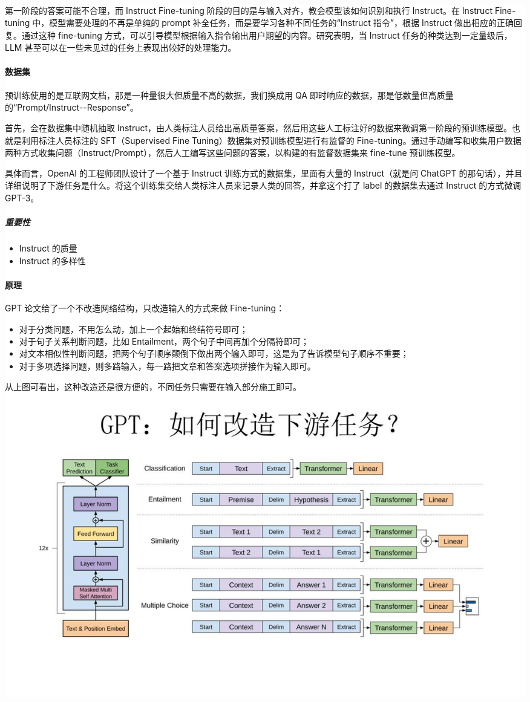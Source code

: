 第一阶段的答案可能不合理，而 Instruct Fine-tuning 阶段的目的是与输入对齐，教会模型该如何识别和执行 Instruct。在 Instruct Fine-tuning 中，模型需要处理的不再是单纯的 prompt 补全任务，而是要学习各种不同任务的“Instruct 指令”，根据 Instruct 做出相应的正确回复。通过这种 fine-tuning 方式，可以引导模型根据输入指令输出用户期望的内容。研究表明，当 Instruct 任务的种类达到一定量级后，LLM 甚至可以在一些未见过的任务上表现出较好的处理能力。

#### 数据集

预训练使用的是互联网文档，那是一种量很大但质量不高的数据，我们换成用 QA 即时响应的数据，那是低数量但高质量的“Prompt/Instruct--Response”。

首先，会在数据集中随机抽取 Instruct，由人类标注人员给出高质量答案，然后用这些人工标注好的数据来微调第一阶段的预训练模型。也就是利用标注人员标注的 SFT（Supervised Fine Tuning）数据集对预训练模型进行有监督的 Fine-tuning。通过手动编写和收集用户数据两种方式收集问题（Instruct/Prompt），然后人工编写这些问题的答案，以构建的有监督数据集来 fine-tune 预训练模型。

具体而言，OpenAI 的工程师团队设计了一个基于 Instruct 训练方式的数据集，里面有大量的 Instruct（就是问 ChatGPT 的那句话），并且详细说明了下游任务是什么。将这个训练集交给人类标注人员来记录人类的回答，并拿这个打了 label 的数据集去通过 Instruct 的方式微调 GPT-3。

##### 重要性

- Instruct 的质量
- Instruct 的多样性

#### 原理

GPT 论文给了一个不改造网络结构，只改造输入的方式来做 Fine-tuning：

- 对于分类问题，不用怎么动，加上一个起始和终结符号即可；
- 对于句子关系判断问题，比如 Entailment，两个句子中间再加个分隔符即可；
- 对文本相似性判断问题，把两个句子顺序颠倒下做出两个输入即可，这是为了告诉模型句子顺序不重要；
- 对于多项选择问题，则多路输入，每一路把文章和答案选项拼接作为输入即可。

从上图可看出，这种改造还是很方便的，不同任务只需要在输入部分施工即可。

![img](figures/v2-4c1dbed34a8f8469dc0fefe44b860edc_r.jpg)
